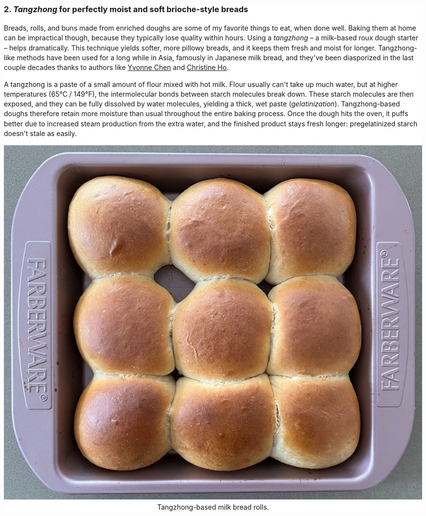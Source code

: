 ### 2. *Tangzhong* for perfectly moist and soft brioche-style breads

Breads, rolls, and buns made from enriched doughs are some of my favorite things to eat, when done well. Baking them at home can be impractical though, because they typically lose quality within hours. Using a *tangzhong* – a milk-based roux dough starter – helps dramatically. This technique yields softer, more pillowy breads, and it keeps them fresh and moist for longer. Tangzhong-like methods have been used for a long while in Asia, famously in Japanese milk bread, and they've been diasporized in the last couple decades thanks to authors like [Yvonne Chen](https://www.amazon.com/degrees-bread-Paperback-Traditional-Chinese/dp/9866881717) and [Christine Ho](https://en.christinesrecipes.com/2010/03/japanese-style-bacon-and-cheese-bread.html).

A tangzhong is a paste of a small amount of flour mixed with hot milk. Flour usually can't take up much water, but at higher temperatures (65°C / 149°F), the intermolecular bonds between starch molecules break down. These starch molecules are then exposed, and they can be fully dissolved by water molecules, yielding a thick, wet paste (*gelatinization*). Tangzhong-based doughs therefore retain more moisture than usual throughout the entire baking process. Once the dough hits the oven, it puffs better due to increased steam production from the extra water, and the finished product stays fresh longer: pregelatinized starch doesn't stale as easily.

<img class="standard" src="/images/baking-tips/milkrolls.jpg" alt="Milk bread rolls, using a tangzhong dough." > 
<center><span style="font-weight: normal;">Tangzhong-based milk bread rolls.</span></center>
